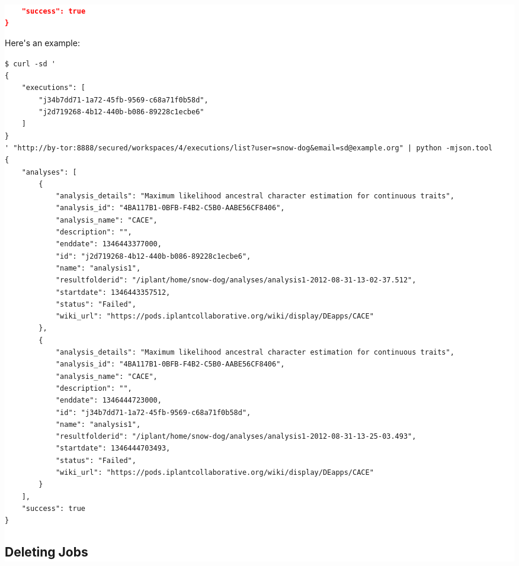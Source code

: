 ```json
    "success": true
}
```

Here's an example:

```
$ curl -sd '
{
    "executions": [
        "j34b7dd71-1a72-45fb-9569-c68a71f0b58d",
        "j2d719268-4b12-440b-b086-89228c1ecbe6"
    ]
}
' "http://by-tor:8888/secured/workspaces/4/executions/list?user=snow-dog&email=sd@example.org" | python -mjson.tool
{
    "analyses": [
        {
            "analysis_details": "Maximum likelihood ancestral character estimation for continuous traits",
            "analysis_id": "4BA117B1-0BFB-F4B2-C5B0-AABE56CF8406",
            "analysis_name": "CACE",
            "description": "",
            "enddate": 1346443377000,
            "id": "j2d719268-4b12-440b-b086-89228c1ecbe6",
            "name": "analysis1",
            "resultfolderid": "/iplant/home/snow-dog/analyses/analysis1-2012-08-31-13-02-37.512",
            "startdate": 1346443357512,
            "status": "Failed",
            "wiki_url": "https://pods.iplantcollaborative.org/wiki/display/DEapps/CACE"
        },
        {
            "analysis_details": "Maximum likelihood ancestral character estimation for continuous traits",
            "analysis_id": "4BA117B1-0BFB-F4B2-C5B0-AABE56CF8406",
            "analysis_name": "CACE",
            "description": "",
            "enddate": 1346444723000,
            "id": "j34b7dd71-1a72-45fb-9569-c68a71f0b58d",
            "name": "analysis1",
            "resultfolderid": "/iplant/home/snow-dog/analyses/analysis1-2012-08-31-13-25-03.493",
            "startdate": 1346444703493,
            "status": "Failed",
            "wiki_url": "https://pods.iplantcollaborative.org/wiki/display/DEapps/CACE"
        }
    ],
    "success": true
}
```

## Deleting Jobs
